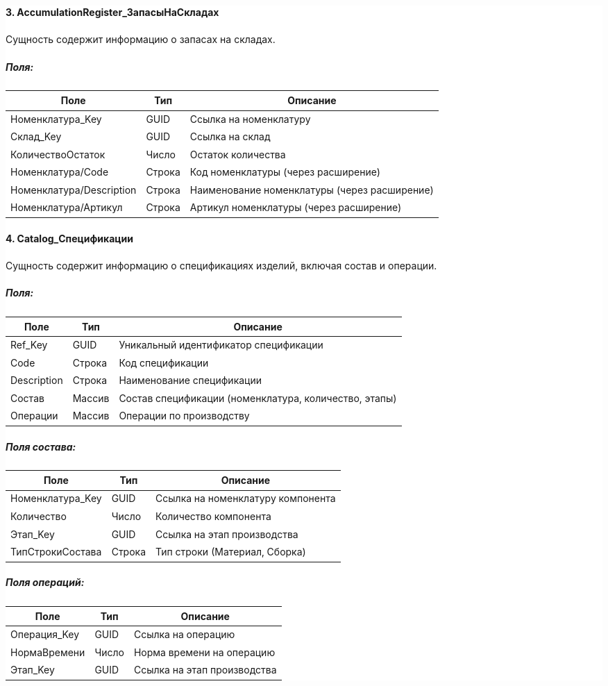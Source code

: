 #### 3. AccumulationRegister_ЗапасыНаСкладах

Сущность содержит информацию о запасах на складах.

##### Поля:

| Поле | Тип | Описание |
|------|-----|----------|
| Номенклатура_Key | GUID | Ссылка на номенклатуру |
| Склад_Key | GUID | Ссылка на склад |
| КоличествоОстаток | Число | Остаток количества |
| Номенклатура/Code | Строка | Код номенклатуры (через расширение) |
| Номенклатура/Description | Строка | Наименование номенклатуры (через расширение) |
| Номенклатура/Артикул | Строка | Артикул номенклатуры (через расширение) |

#### 4. Catalog_Спецификации

Сущность содержит информацию о спецификациях изделий, включая состав и операции.

##### Поля:

| Поле | Тип | Описание |
|------|-----|----------|
| Ref_Key | GUID | Уникальный идентификатор спецификации |
| Code | Строка | Код спецификации |
| Description | Строка | Наименование спецификации |
| Состав | Массив | Состав спецификации (номенклатура, количество, этапы) |
| Операции | Массив | Операции по производству |

##### Поля состава:

| Поле | Тип | Описание |
|------|-----|----------|
| Номенклатура_Key | GUID | Ссылка на номенклатуру компонента |
| Количество | Число | Количество компонента |
| Этап_Key | GUID | Ссылка на этап производства |
| ТипСтрокиСостава | Строка | Тип строки (Материал, Сборка) |

##### Поля операций:

| Поле | Тип | Описание |
|------|-----|----------|
| Операция_Key | GUID | Ссылка на операцию |
| НормаВремени | Число | Норма времени на операцию |
| Этап_Key | GUID | Ссылка на этап производства |
